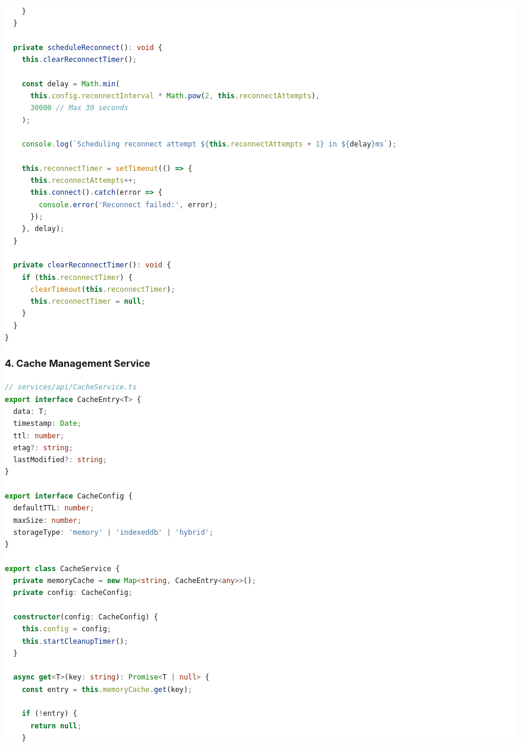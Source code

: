 ```typescript
    }
  }

  private scheduleReconnect(): void {
    this.clearReconnectTimer();
    
    const delay = Math.min(
      this.config.reconnectInterval * Math.pow(2, this.reconnectAttempts),
      30000 // Max 30 seconds
    );

    console.log(`Scheduling reconnect attempt ${this.reconnectAttempts + 1} in ${delay}ms`);

    this.reconnectTimer = setTimeout(() => {
      this.reconnectAttempts++;
      this.connect().catch(error => {
        console.error('Reconnect failed:', error);
      });
    }, delay);
  }

  private clearReconnectTimer(): void {
    if (this.reconnectTimer) {
      clearTimeout(this.reconnectTimer);
      this.reconnectTimer = null;
    }
  }
}
```

### 4. Cache Management Service

```typescript
// services/api/CacheService.ts
export interface CacheEntry<T> {
  data: T;
  timestamp: Date;
  ttl: number;
  etag?: string;
  lastModified?: string;
}

export interface CacheConfig {
  defaultTTL: number;
  maxSize: number;
  storageType: 'memory' | 'indexeddb' | 'hybrid';
}

export class CacheService {
  private memoryCache = new Map<string, CacheEntry<any>>();
  private config: CacheConfig;

  constructor(config: CacheConfig) {
    this.config = config;
    this.startCleanupTimer();
  }

  async get<T>(key: string): Promise<T | null> {
    const entry = this.memoryCache.get(key);
    
    if (!entry) {
      return null;
    }
```